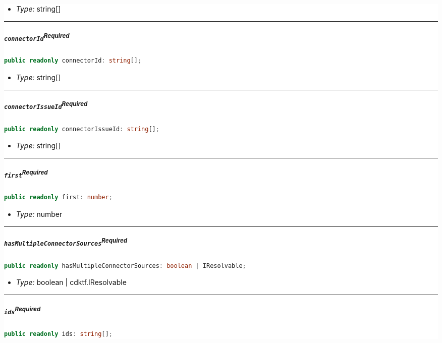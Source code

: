 - *Type:* string[]

---

##### `connectorId`<sup>Required</sup> <a name="connectorId" id="rhizo-co-terraform-provider-wiz.dataWizCloudAccounts.DataWizCloudAccounts.property.connectorId"></a>

```typescript
public readonly connectorId: string[];
```

- *Type:* string[]

---

##### `connectorIssueId`<sup>Required</sup> <a name="connectorIssueId" id="rhizo-co-terraform-provider-wiz.dataWizCloudAccounts.DataWizCloudAccounts.property.connectorIssueId"></a>

```typescript
public readonly connectorIssueId: string[];
```

- *Type:* string[]

---

##### `first`<sup>Required</sup> <a name="first" id="rhizo-co-terraform-provider-wiz.dataWizCloudAccounts.DataWizCloudAccounts.property.first"></a>

```typescript
public readonly first: number;
```

- *Type:* number

---

##### `hasMultipleConnectorSources`<sup>Required</sup> <a name="hasMultipleConnectorSources" id="rhizo-co-terraform-provider-wiz.dataWizCloudAccounts.DataWizCloudAccounts.property.hasMultipleConnectorSources"></a>

```typescript
public readonly hasMultipleConnectorSources: boolean | IResolvable;
```

- *Type:* boolean | cdktf.IResolvable

---

##### `ids`<sup>Required</sup> <a name="ids" id="rhizo-co-terraform-provider-wiz.dataWizCloudAccounts.DataWizCloudAccounts.property.ids"></a>

```typescript
public readonly ids: string[];
```
